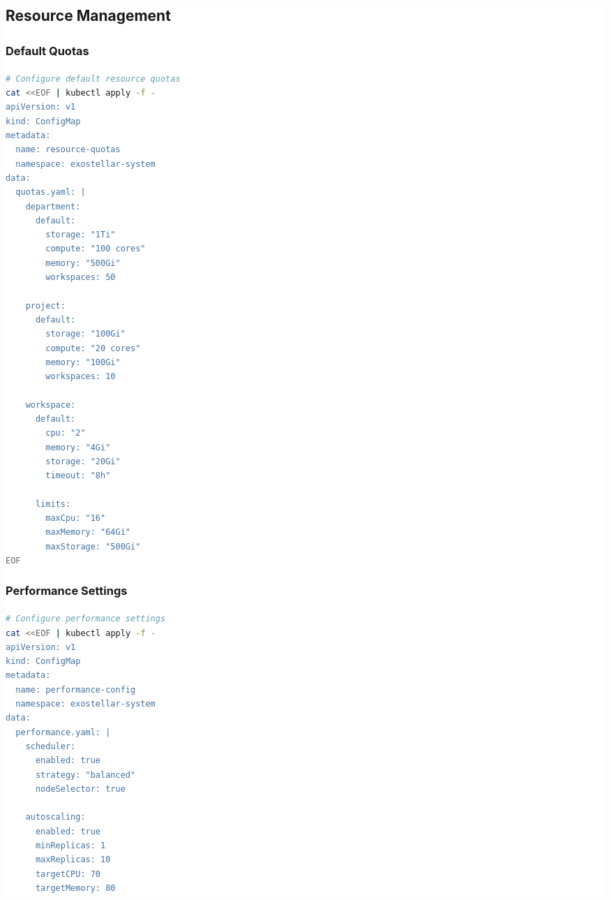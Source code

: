 ## Resource Management

### Default Quotas
```bash
# Configure default resource quotas
cat <<EOF | kubectl apply -f -
apiVersion: v1
kind: ConfigMap
metadata:
  name: resource-quotas
  namespace: exostellar-system
data:
  quotas.yaml: |
    department:
      default:
        storage: "1Ti"
        compute: "100 cores"
        memory: "500Gi"
        workspaces: 50
    
    project:
      default:
        storage: "100Gi"
        compute: "20 cores"
        memory: "100Gi"
        workspaces: 10
    
    workspace:
      default:
        cpu: "2"
        memory: "4Gi"
        storage: "20Gi"
        timeout: "8h"
      
      limits:
        maxCpu: "16"
        maxMemory: "64Gi"
        maxStorage: "500Gi"
EOF
```

### Performance Settings
```bash
# Configure performance settings
cat <<EOF | kubectl apply -f -
apiVersion: v1
kind: ConfigMap
metadata:
  name: performance-config
  namespace: exostellar-system
data:
  performance.yaml: |
    scheduler:
      enabled: true
      strategy: "balanced"
      nodeSelector: true
      
    autoscaling:
      enabled: true
      minReplicas: 1
      maxReplicas: 10
      targetCPU: 70
      targetMemory: 80
```